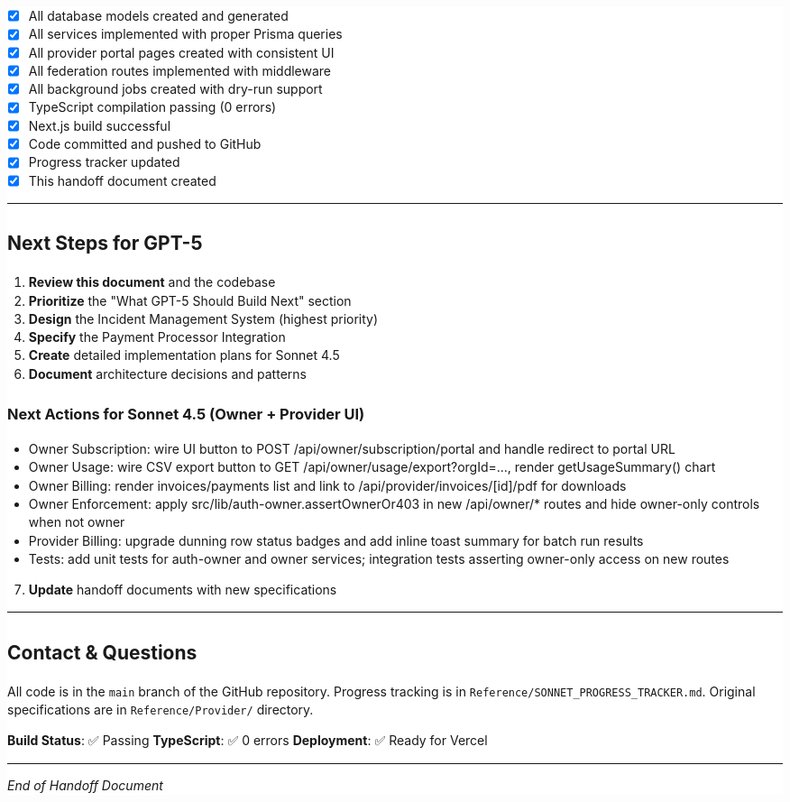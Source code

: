 - [x] All database models created and generated
- [x] All services implemented with proper Prisma queries
- [x] All provider portal pages created with consistent UI
- [x] All federation routes implemented with middleware
- [x] All background jobs created with dry-run support
- [x] TypeScript compilation passing (0 errors)
- [x] Next.js build successful
- [x] Code committed and pushed to GitHub
- [x] Progress tracker updated
- [x] This handoff document created

---

## Next Steps for GPT-5

1. **Review this document** and the codebase
2. **Prioritize** the "What GPT-5 Should Build Next" section
3. **Design** the Incident Management System (highest priority)
4. **Specify** the Payment Processor Integration
5. **Create** detailed implementation plans for Sonnet 4.5
6. **Document** architecture decisions and patterns

### Next Actions for Sonnet 4.5 (Owner + Provider UI)
- Owner Subscription: wire UI button to POST /api/owner/subscription/portal and handle redirect to portal URL
- Owner Usage: wire CSV export button to GET /api/owner/usage/export?orgId=..., render getUsageSummary() chart
- Owner Billing: render invoices/payments list and link to /api/provider/invoices/[id]/pdf for downloads
- Owner Enforcement: apply src/lib/auth-owner.assertOwnerOr403 in new /api/owner/* routes and hide owner-only controls when not owner
- Provider Billing: upgrade dunning row status badges and add inline toast summary for batch run results
- Tests: add unit tests for auth-owner and owner services; integration tests asserting owner-only access on new routes

7. **Update** handoff documents with new specifications

---

## Contact & Questions

All code is in the `main` branch of the GitHub repository.
Progress tracking is in `Reference/SONNET_PROGRESS_TRACKER.md`.
Original specifications are in `Reference/Provider/` directory.

**Build Status**: ✅ Passing
**TypeScript**: ✅ 0 errors
**Deployment**: ✅ Ready for Vercel

---

*End of Handoff Document*
